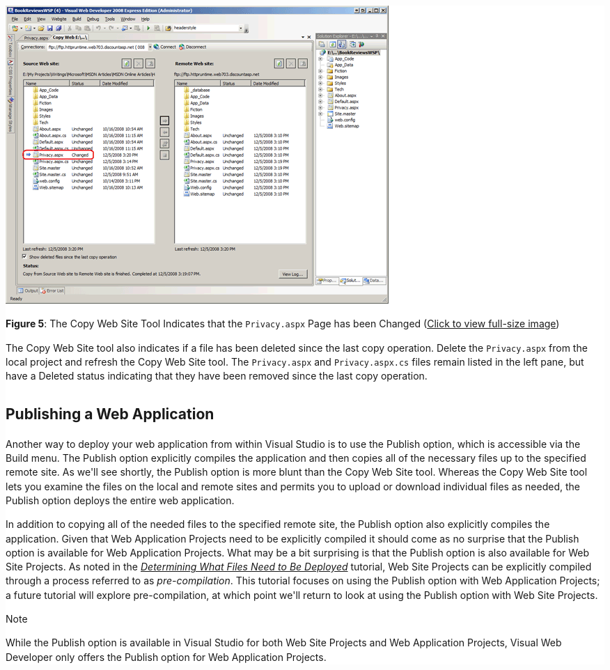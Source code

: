 [![The Copy Web Site Tool Indicates that the &lt;code&gt;Privacy.aspx&lt;/code&gt; Page has been Changed](deploying-your-site-using-visual-studio-cs/_static/image14.png)](deploying-your-site-using-visual-studio-cs/_static/image13.png)

**Figure 5**: The Copy Web Site Tool Indicates that the `Privacy.aspx` Page has been Changed ([Click to view full-size image](deploying-your-site-using-visual-studio-cs/_static/image15.png))


The Copy Web Site tool also indicates if a file has been deleted since the last copy operation. Delete the `Privacy.aspx` from the local project and refresh the Copy Web Site tool. The `Privacy.aspx` and `Privacy.aspx.cs` files remain listed in the left pane, but have a Deleted status indicating that they have been removed since the last copy operation.

## Publishing a Web Application

Another way to deploy your web application from within Visual Studio is to use the Publish option, which is accessible via the Build menu. The Publish option explicitly compiles the application and then copies all of the necessary files up to the specified remote site. As we'll see shortly, the Publish option is more blunt than the Copy Web Site tool. Whereas the Copy Web Site tool lets you examine the files on the local and remote sites and permits you to upload or download individual files as needed, the Publish option deploys the entire web application.


In addition to copying all of the needed files to the specified remote site, the Publish option also explicitly compiles the application. Given that Web Application Projects need to be explicitly compiled it should come as no surprise that the Publish option is available for Web Application Projects. What may be a bit surprising is that the Publish option is also available for Web Site Projects. As noted in the [*Determining What Files Need to Be Deployed*](determining-what-files-need-to-be-deployed-cs.md) tutorial, Web Site Projects can be explicitly compiled through a process referred to as *pre-compilation*. This tutorial focuses on using the Publish option with Web Application Projects; a future tutorial will explore pre-compilation, at which point we'll return to look at using the Publish option with Web Site Projects.

> [!NOTE]
> While the Publish option is available in Visual Studio for both Web Site Projects and Web Application Projects, Visual Web Developer only offers the Publish option for Web Application Projects.
